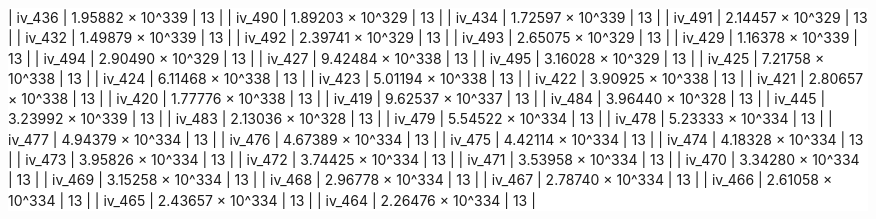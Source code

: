 | iv_436 | 1.95882 × 10^339 | 13 |
| iv_490 | 1.89203 × 10^329 | 13 |
| iv_434 | 1.72597 × 10^339 | 13 |
| iv_491 | 2.14457 × 10^329 | 13 |
| iv_432 | 1.49879 × 10^339 | 13 |
| iv_492 | 2.39741 × 10^329 | 13 |
| iv_493 | 2.65075 × 10^329 | 13 |
| iv_429 | 1.16378 × 10^339 | 13 |
| iv_494 | 2.90490 × 10^329 | 13 |
| iv_427 | 9.42484 × 10^338 | 13 |
| iv_495 | 3.16028 × 10^329 | 13 |
| iv_425 | 7.21758 × 10^338 | 13 |
| iv_424 | 6.11468 × 10^338 | 13 |
| iv_423 | 5.01194 × 10^338 | 13 |
| iv_422 | 3.90925 × 10^338 | 13 |
| iv_421 | 2.80657 × 10^338 | 13 |
| iv_420 | 1.77776 × 10^338 | 13 |
| iv_419 | 9.62537 × 10^337 | 13 |
| iv_484 | 3.96440 × 10^328 | 13 |
| iv_445 | 3.23992 × 10^339 | 13 |
| iv_483 | 2.13036 × 10^328 | 13 |
| iv_479 | 5.54522 × 10^334 | 13 |
| iv_478 | 5.23333 × 10^334 | 13 |
| iv_477 | 4.94379 × 10^334 | 13 |
| iv_476 | 4.67389 × 10^334 | 13 |
| iv_475 | 4.42114 × 10^334 | 13 |
| iv_474 | 4.18328 × 10^334 | 13 |
| iv_473 | 3.95826 × 10^334 | 13 |
| iv_472 | 3.74425 × 10^334 | 13 |
| iv_471 | 3.53958 × 10^334 | 13 |
| iv_470 | 3.34280 × 10^334 | 13 |
| iv_469 | 3.15258 × 10^334 | 13 |
| iv_468 | 2.96778 × 10^334 | 13 |
| iv_467 | 2.78740 × 10^334 | 13 |
| iv_466 | 2.61058 × 10^334 | 13 |
| iv_465 | 2.43657 × 10^334 | 13 |
| iv_464 | 2.26476 × 10^334 | 13 |